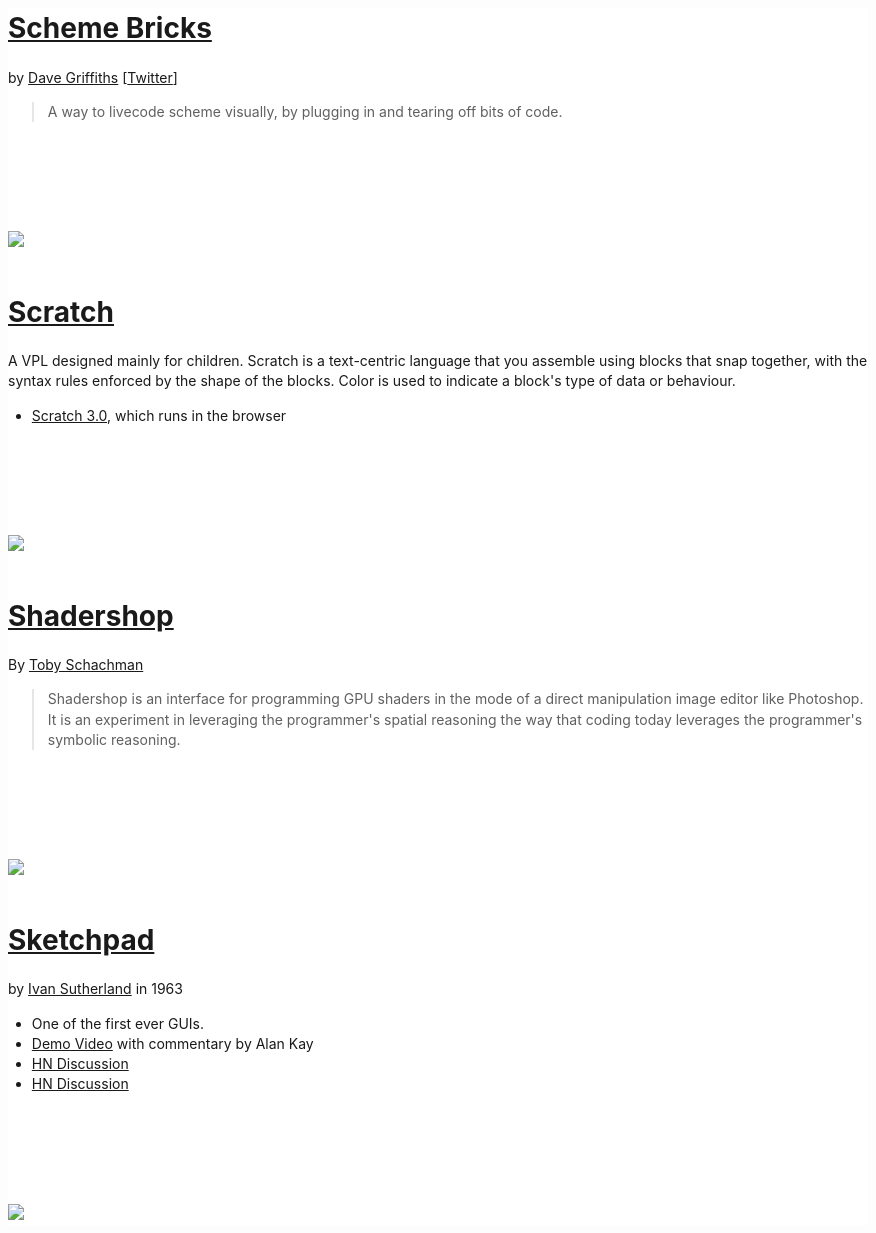 # [Scheme Bricks](http://www.pawfal.org/dave/index.cgi?Projects/Scheme%20Bricks)
by [Dave Griffiths](http://www.pawfal.org/dave/) [[Twitter](https://twitter.com/nebogeo)]

> A way to livecode scheme visually, by plugging in and tearing off bits of code.


<br><br><br><br>


![](assets/scratch.png)

# [Scratch](https://en.wikipedia.org/wiki/Scratch_(programming_language))

A VPL designed mainly for children. Scratch is a text-centric language that you assemble using blocks that snap together, with the syntax rules enforced by the shape of the blocks. Color is used to indicate a block's type of data or behaviour.

* [Scratch 3.0](https://llk.github.io/scratch-gui/), which runs in the browser


<br><br><br><br>


![](assets/shadershop.png)

# [Shadershop](http://tobyschachman.com/Shadershop/)
By [Toby Schachman](https://twitter.com/mandy3284)

> Shadershop is an interface for programming GPU shaders in the mode of a direct manipulation image editor like Photoshop. It is an experiment in leveraging the programmer's spatial reasoning the way that coding today leverages the programmer's symbolic reasoning.


<br><br><br><br>


![](assets/sketchpad.jpg)

# [Sketchpad](https://en.wikipedia.org/wiki/Sketchpad)
by [Ivan Sutherland](https://en.wikipedia.org/wiki/Ivan_Sutherland) in 1963

* One of the first ever GUIs.
* [Demo Video](https://www.youtube.com/watch?v=495nCzxM9PI) with commentary by Alan Kay
* [HN Discussion](https://news.ycombinator.com/item?id=8912137)
* [HN Discussion](https://news.ycombinator.com/item?id=13932586)


<br><br><br><br>


![](assets/snap.png)
